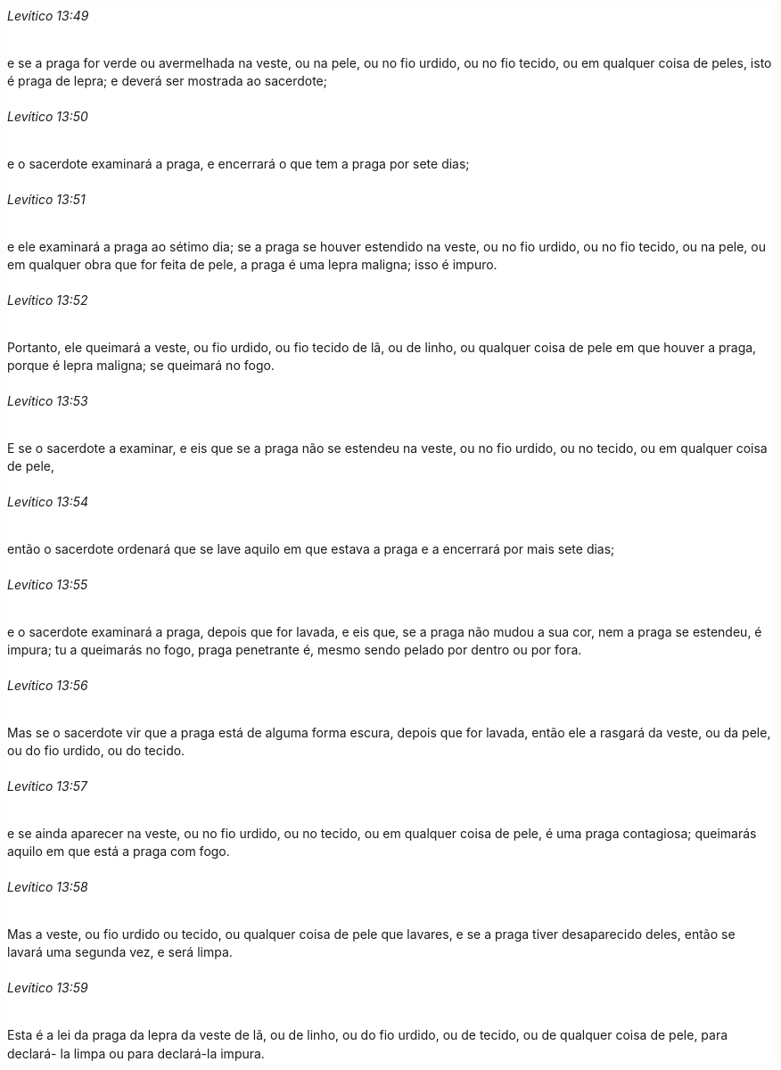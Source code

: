 ###### Levítico 13:49

e se a praga for verde ou avermelhada na veste, ou na pele, ou no fio urdido, ou no fio tecido, ou em qualquer coisa de peles, isto é praga de lepra; e deverá ser mostrada ao sacerdote;

###### Levítico 13:50

e o sacerdote examinará a praga, e encerrará o que tem a praga por sete dias;

###### Levítico 13:51

e ele examinará a praga ao sétimo dia; se a praga se houver estendido na veste, ou no fio urdido, ou no fio tecido, ou na pele, ou em qualquer obra que for feita de pele, a praga é uma lepra maligna; isso é impuro.

###### Levítico 13:52

Portanto, ele queimará a veste, ou fio urdido, ou fio tecido de lã, ou de linho, ou qualquer coisa de pele em que houver a praga, porque é lepra maligna; se queimará no fogo.

###### Levítico 13:53

E se o sacerdote a examinar, e eis que se a praga não se estendeu na veste, ou no fio urdido, ou no tecido, ou em qualquer coisa de pele,

###### Levítico 13:54

então o sacerdote ordenará que se lave aquilo em que estava a praga e a encerrará por mais sete dias;

###### Levítico 13:55

e o sacerdote examinará a praga, depois que for lavada, e eis que, se a praga não mudou a sua cor, nem a praga se estendeu, é impura; tu a queimarás no fogo, praga penetrante é, mesmo sendo pelado por dentro ou por fora.

###### Levítico 13:56

Mas se o sacerdote vir que a praga está de alguma forma escura, depois que for lavada, então ele a rasgará da veste, ou da pele, ou do fio urdido, ou do tecido.

###### Levítico 13:57

e se ainda aparecer na veste, ou no fio urdido, ou no tecido, ou em qualquer coisa de pele, é uma praga contagiosa; queimarás aquilo em que está a praga com fogo.

###### Levítico 13:58

Mas a veste, ou fio urdido ou tecido, ou qualquer coisa de pele que lavares, e se a praga tiver desaparecido deles, então se lavará uma segunda vez, e será limpa.

###### Levítico 13:59

Esta é a lei da praga da lepra da veste de lã, ou de linho, ou do fio urdido, ou de tecido, ou de qualquer coisa de pele, para declará- la limpa ou para declará-la impura.

